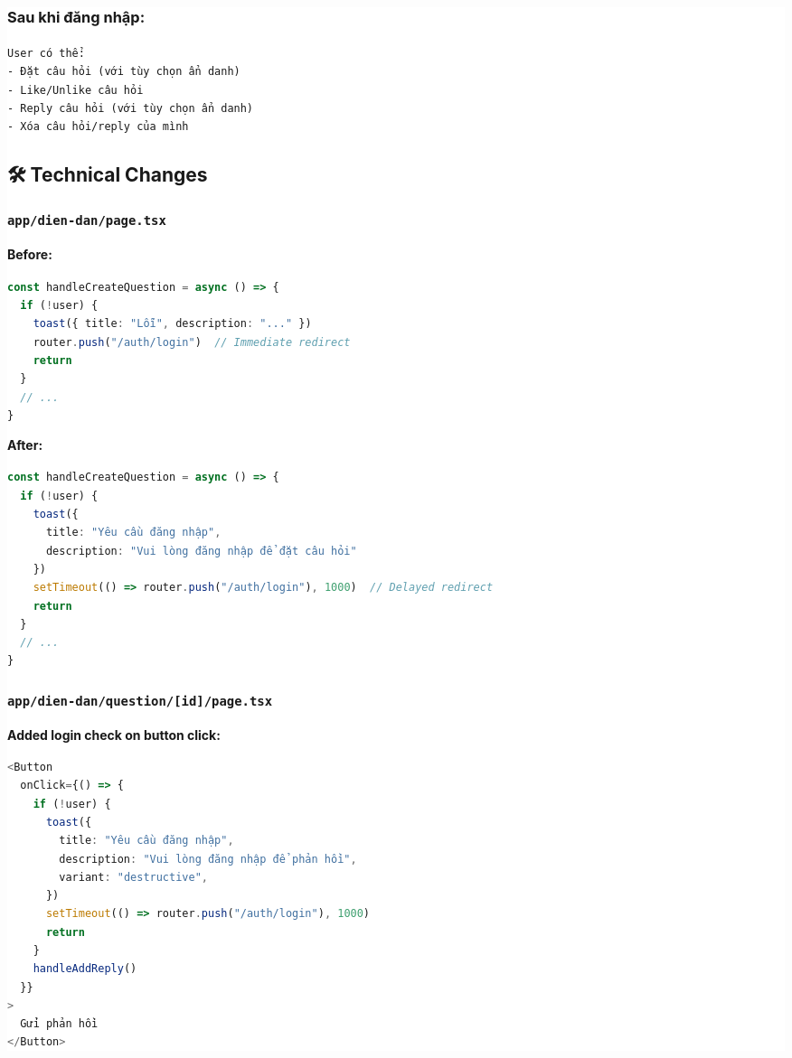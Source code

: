 ### Sau khi đăng nhập:

```
User có thể:
- Đặt câu hỏi (với tùy chọn ẩn danh)
- Like/Unlike câu hỏi
- Reply câu hỏi (với tùy chọn ẩn danh)
- Xóa câu hỏi/reply của mình
```

## 🛠️ Technical Changes

### `app/dien-dan/page.tsx`

**Before:**
```typescript
const handleCreateQuestion = async () => {
  if (!user) {
    toast({ title: "Lỗi", description: "..." })
    router.push("/auth/login")  // Immediate redirect
    return
  }
  // ...
}
```

**After:**
```typescript
const handleCreateQuestion = async () => {
  if (!user) {
    toast({ 
      title: "Yêu cầu đăng nhập", 
      description: "Vui lòng đăng nhập để đặt câu hỏi" 
    })
    setTimeout(() => router.push("/auth/login"), 1000)  // Delayed redirect
    return
  }
  // ...
}
```

### `app/dien-dan/question/[id]/page.tsx`

**Added login check on button click:**
```typescript
<Button 
  onClick={() => {
    if (!user) {
      toast({
        title: "Yêu cầu đăng nhập",
        description: "Vui lòng đăng nhập để phản hồi",
        variant: "destructive",
      })
      setTimeout(() => router.push("/auth/login"), 1000)
      return
    }
    handleAddReply()
  }}
>
  Gửi phản hồi
</Button>
```
